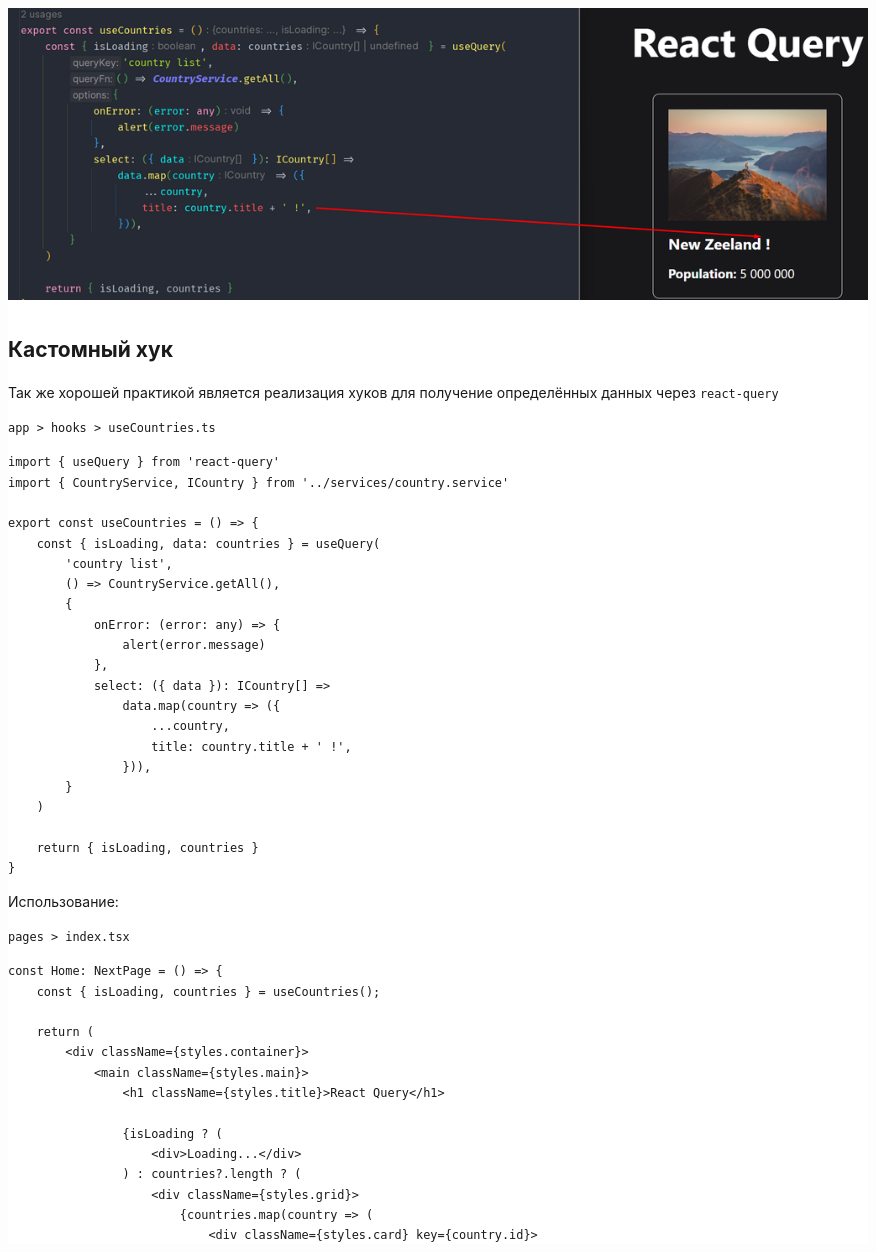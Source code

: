 ![](_png/0ded5421ef5edf9cbb1bdb04bbdc613b.png)

## Кастомный хук

Так же хорошей практикой является реализация хуков для получение определённых данных через `react-query`

`app > hooks > useCountries.ts`
```TSX
import { useQuery } from 'react-query'
import { CountryService, ICountry } from '../services/country.service'

export const useCountries = () => {
	const { isLoading, data: countries } = useQuery(
		'country list',
		() => CountryService.getAll(),
		{
			onError: (error: any) => {
				alert(error.message)
			},
			select: ({ data }): ICountry[] =>
				data.map(country => ({
					...country,
					title: country.title + ' !',
				})),
		}
	)

	return { isLoading, countries }
}
```

Использование:

`pages > index.tsx`
```TSX
const Home: NextPage = () => {
	const { isLoading, countries } = useCountries();

	return (
		<div className={styles.container}>
			<main className={styles.main}>
				<h1 className={styles.title}>React Query</h1>

				{isLoading ? (
					<div>Loading...</div>
				) : countries?.length ? (
					<div className={styles.grid}>
						{countries.map(country => (
							<div className={styles.card} key={country.id}>
```